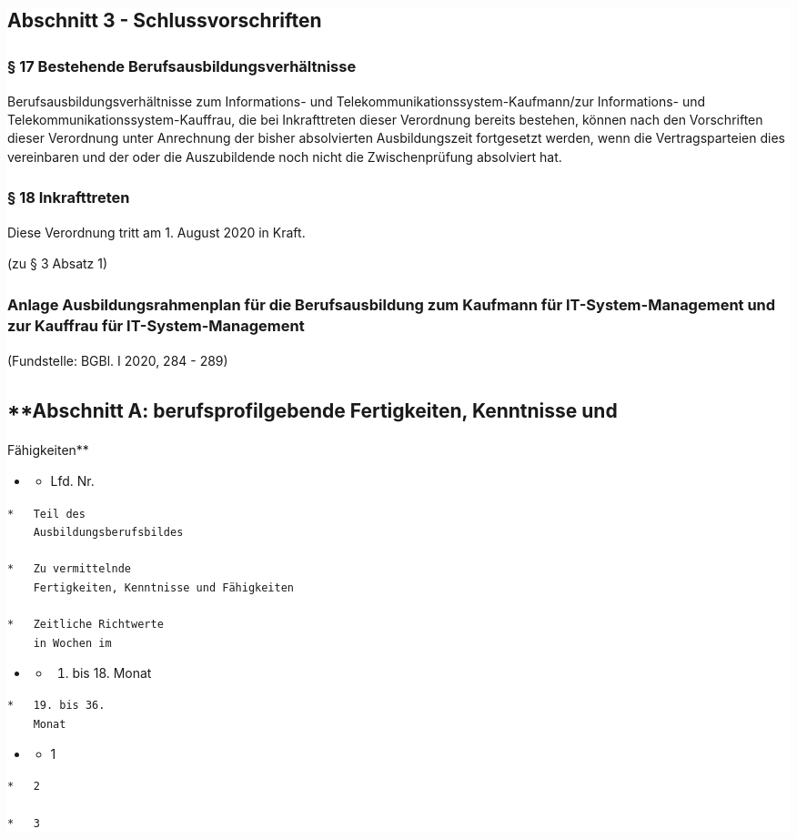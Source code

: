 
## Abschnitt 3 - Schlussvorschriften


### § 17 Bestehende Berufsausbildungsverhältnisse

Berufsausbildungsverhältnisse zum Informations- und
Telekommunikationssystem-Kaufmann/zur Informations- und
Telekommunikationssystem-Kauffrau, die bei Inkrafttreten dieser
Verordnung bereits bestehen, können nach den Vorschriften dieser
Verordnung unter Anrechnung der bisher absolvierten Ausbildungszeit
fortgesetzt werden, wenn die Vertragsparteien dies vereinbaren und der
oder die Auszubildende noch nicht die Zwischenprüfung absolviert hat.


### § 18 Inkrafttreten

Diese Verordnung tritt am 1. August 2020 in Kraft.

(zu § 3 Absatz 1)

### Anlage Ausbildungsrahmenplan für die Berufsausbildung zum Kaufmann für IT-System-Management und zur Kauffrau für IT-System-Management

(Fundstelle: BGBl. I 2020, 284 - 289)



## **Abschnitt A: berufsprofilgebende Fertigkeiten, Kenntnisse und
Fähigkeiten**

*    *   Lfd.
        Nr.

    *   Teil des
        Ausbildungsberufsbildes

    *   Zu vermittelnde
        Fertigkeiten, Kenntnisse und Fähigkeiten

    *   Zeitliche Richtwerte
        in Wochen im


*    *   1. bis 18.
        Monat

    *   19. bis 36.
        Monat


*    *   1

    *   2

    *   3
